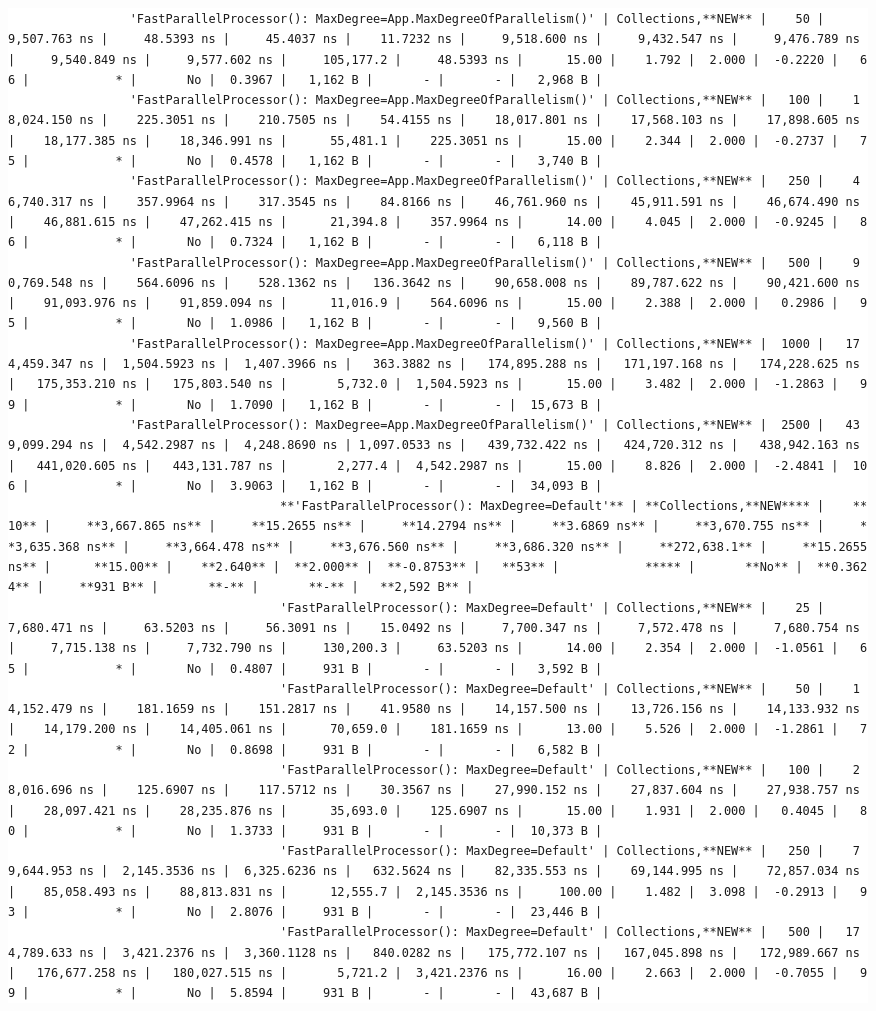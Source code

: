                      'FastParallelProcessor(): MaxDegree=App.MaxDegreeOfParallelism()' | Collections,**NEW** |    50 |     9,507.763 ns |     48.5393 ns |     45.4037 ns |    11.7232 ns |     9,518.600 ns |     9,432.547 ns |     9,476.789 ns |     9,540.849 ns |     9,577.602 ns |     105,177.2 |     48.5393 ns |      15.00 |    1.792 |  2.000 |  -0.2220 |   66 |            * |       No |  0.3967 |   1,162 B |       - |       - |   2,968 B |
                     'FastParallelProcessor(): MaxDegree=App.MaxDegreeOfParallelism()' | Collections,**NEW** |   100 |    18,024.150 ns |    225.3051 ns |    210.7505 ns |    54.4155 ns |    18,017.801 ns |    17,568.103 ns |    17,898.605 ns |    18,177.385 ns |    18,346.991 ns |      55,481.1 |    225.3051 ns |      15.00 |    2.344 |  2.000 |  -0.2737 |   75 |            * |       No |  0.4578 |   1,162 B |       - |       - |   3,740 B |
                     'FastParallelProcessor(): MaxDegree=App.MaxDegreeOfParallelism()' | Collections,**NEW** |   250 |    46,740.317 ns |    357.9964 ns |    317.3545 ns |    84.8166 ns |    46,761.960 ns |    45,911.591 ns |    46,674.490 ns |    46,881.615 ns |    47,262.415 ns |      21,394.8 |    357.9964 ns |      14.00 |    4.045 |  2.000 |  -0.9245 |   86 |            * |       No |  0.7324 |   1,162 B |       - |       - |   6,118 B |
                     'FastParallelProcessor(): MaxDegree=App.MaxDegreeOfParallelism()' | Collections,**NEW** |   500 |    90,769.548 ns |    564.6096 ns |    528.1362 ns |   136.3642 ns |    90,658.008 ns |    89,787.622 ns |    90,421.600 ns |    91,093.976 ns |    91,859.094 ns |      11,016.9 |    564.6096 ns |      15.00 |    2.388 |  2.000 |   0.2986 |   95 |            * |       No |  1.0986 |   1,162 B |       - |       - |   9,560 B |
                     'FastParallelProcessor(): MaxDegree=App.MaxDegreeOfParallelism()' | Collections,**NEW** |  1000 |   174,459.347 ns |  1,504.5923 ns |  1,407.3966 ns |   363.3882 ns |   174,895.288 ns |   171,197.168 ns |   174,228.625 ns |   175,353.210 ns |   175,803.540 ns |       5,732.0 |  1,504.5923 ns |      15.00 |    3.482 |  2.000 |  -1.2863 |   99 |            * |       No |  1.7090 |   1,162 B |       - |       - |  15,673 B |
                     'FastParallelProcessor(): MaxDegree=App.MaxDegreeOfParallelism()' | Collections,**NEW** |  2500 |   439,099.294 ns |  4,542.2987 ns |  4,248.8690 ns | 1,097.0533 ns |   439,732.422 ns |   424,720.312 ns |   438,942.163 ns |   441,020.605 ns |   443,131.787 ns |       2,277.4 |  4,542.2987 ns |      15.00 |    8.826 |  2.000 |  -2.4841 |  106 |            * |       No |  3.9063 |   1,162 B |       - |       - |  34,093 B |
                                          **'FastParallelProcessor(): MaxDegree=Default'** | **Collections,**NEW**** |    **10** |     **3,667.865 ns** |     **15.2655 ns** |     **14.2794 ns** |     **3.6869 ns** |     **3,670.755 ns** |     **3,635.368 ns** |     **3,664.478 ns** |     **3,676.560 ns** |     **3,686.320 ns** |     **272,638.1** |     **15.2655 ns** |      **15.00** |    **2.640** |  **2.000** |  **-0.8753** |   **53** |            ***** |       **No** |  **0.3624** |     **931 B** |       **-** |       **-** |   **2,592 B** |
                                          'FastParallelProcessor(): MaxDegree=Default' | Collections,**NEW** |    25 |     7,680.471 ns |     63.5203 ns |     56.3091 ns |    15.0492 ns |     7,700.347 ns |     7,572.478 ns |     7,680.754 ns |     7,715.138 ns |     7,732.790 ns |     130,200.3 |     63.5203 ns |      14.00 |    2.354 |  2.000 |  -1.0561 |   65 |            * |       No |  0.4807 |     931 B |       - |       - |   3,592 B |
                                          'FastParallelProcessor(): MaxDegree=Default' | Collections,**NEW** |    50 |    14,152.479 ns |    181.1659 ns |    151.2817 ns |    41.9580 ns |    14,157.500 ns |    13,726.156 ns |    14,133.932 ns |    14,179.200 ns |    14,405.061 ns |      70,659.0 |    181.1659 ns |      13.00 |    5.526 |  2.000 |  -1.2861 |   72 |            * |       No |  0.8698 |     931 B |       - |       - |   6,582 B |
                                          'FastParallelProcessor(): MaxDegree=Default' | Collections,**NEW** |   100 |    28,016.696 ns |    125.6907 ns |    117.5712 ns |    30.3567 ns |    27,990.152 ns |    27,837.604 ns |    27,938.757 ns |    28,097.421 ns |    28,235.876 ns |      35,693.0 |    125.6907 ns |      15.00 |    1.931 |  2.000 |   0.4045 |   80 |            * |       No |  1.3733 |     931 B |       - |       - |  10,373 B |
                                          'FastParallelProcessor(): MaxDegree=Default' | Collections,**NEW** |   250 |    79,644.953 ns |  2,145.3536 ns |  6,325.6236 ns |   632.5624 ns |    82,335.553 ns |    69,144.995 ns |    72,857.034 ns |    85,058.493 ns |    88,813.831 ns |      12,555.7 |  2,145.3536 ns |     100.00 |    1.482 |  3.098 |  -0.2913 |   93 |            * |       No |  2.8076 |     931 B |       - |       - |  23,446 B |
                                          'FastParallelProcessor(): MaxDegree=Default' | Collections,**NEW** |   500 |   174,789.633 ns |  3,421.2376 ns |  3,360.1128 ns |   840.0282 ns |   175,772.107 ns |   167,045.898 ns |   172,989.667 ns |   176,677.258 ns |   180,027.515 ns |       5,721.2 |  3,421.2376 ns |      16.00 |    2.663 |  2.000 |  -0.7055 |   99 |            * |       No |  5.8594 |     931 B |       - |       - |  43,687 B |